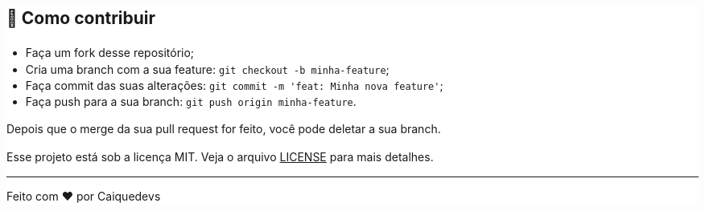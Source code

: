 ## 🤔 Como contribuir

- Faça um fork desse repositório;
- Cria uma branch com a sua feature: `git checkout -b minha-feature`;
- Faça commit das suas alterações: `git commit -m 'feat: Minha nova feature'`;
- Faça push para a sua branch: `git push origin minha-feature`.

Depois que o merge da sua pull request for feito, você pode deletar a sua branch.

Esse projeto está sob a licença MIT. Veja o arquivo [LICENSE](LICENSE.md) para mais detalhes.

---

Feito com ♥ por Caiquedevs
